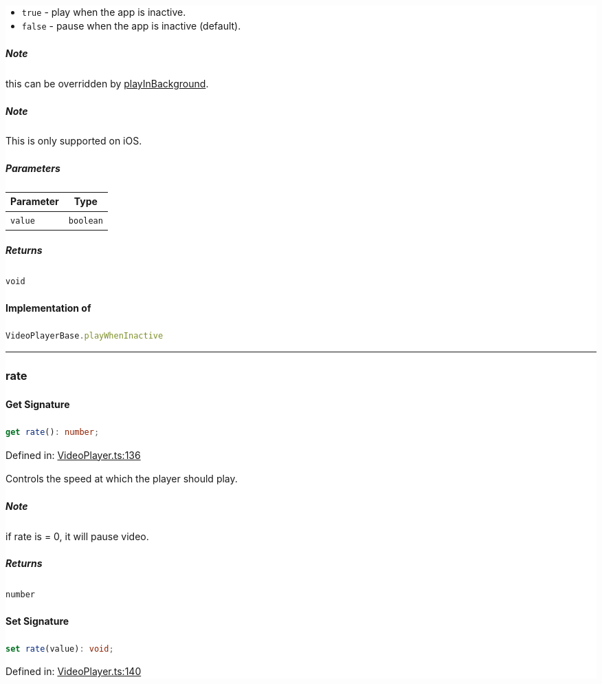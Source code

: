 - `true` - play when the app is inactive.
- `false` - pause when the app is inactive (default).

##### Note

this can be overridden by [playInBackground](#playinbackground).

##### Note

This is only supported on iOS.

##### Parameters

| Parameter | Type |
| ------ | ------ |
| `value` | `boolean` |

##### Returns

`void`

#### Implementation of

```ts
VideoPlayerBase.playWhenInactive
```

***

### rate

#### Get Signature

```ts
get rate(): number;
```

Defined in: [VideoPlayer.ts:136](https://github.com/TheWidlarzGroup/react-native-video/blob/af801fa4d9043aca201183cd46f4c2b7b6814b4d/packages/react-native-video/src/core/VideoPlayer.ts#L136)

Controls the speed at which the player should play.

##### Note

if rate is = 0, it will pause video.

##### Returns

`number`

#### Set Signature

```ts
set rate(value): void;
```

Defined in: [VideoPlayer.ts:140](https://github.com/TheWidlarzGroup/react-native-video/blob/af801fa4d9043aca201183cd46f4c2b7b6814b4d/packages/react-native-video/src/core/VideoPlayer.ts#L140)
